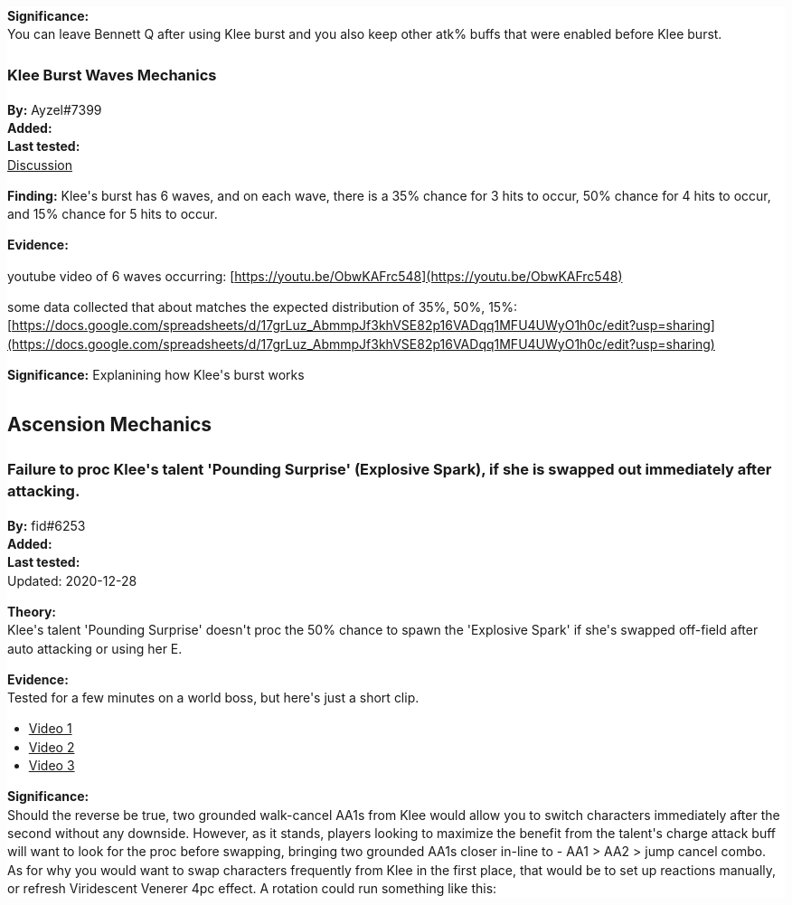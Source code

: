 **Significance:**  
You can leave Bennett Q after using Klee burst and you also keep other atk% buffs that were enabled before Klee burst.

### Klee Burst Waves Mechanics

**By:** Ayzel\#7399  
**Added:** <Version date="2021-06-11" />  
**Last tested:** <VersionHl date="2021-06-11" />  
[Discussion](https://tickets.deeznuts.moe/ticket-archive/attachments_851923227819114496_852776649149513748_transcript-klee-burst-mechanics.html)

**Finding:** Klee's burst has 6 waves, and on each wave, there is a 35% chance for 3 hits to occur, 50% chance for 4 hits to occur, and 15% chance for 5 hits to occur.

**Evidence:**

youtube video of 6 waves occurring: [https://youtu.be/ObwKAFrc548](https://youtu.be/ObwKAFrc548)

some data collected that about matches the expected distribution of 35%, 50%, 15%: [https://docs.google.com/spreadsheets/d/17grLuz_AbmmpJf3khVSE82p16VADqq1MFU4UWyO1h0c/edit?usp=sharing](https://docs.google.com/spreadsheets/d/17grLuz_AbmmpJf3khVSE82p16VADqq1MFU4UWyO1h0c/edit?usp=sharing)

**Significance:** Explanining how Klee's burst works

## Ascension Mechanics

### Failure to proc Klee's talent 'Pounding Surprise' \(Explosive Spark\), if she is swapped out immediately after attacking.

**By:** fid\#6253  
**Added:** <Version date="2020-12-22" />  
**Last tested:** <VersionHl date="2020-12-22" />  
Updated: 2020-12-28

**Theory:**  
Klee's talent 'Pounding Surprise' doesn't proc the 50% chance to spawn the 'Explosive Spark' if she's swapped off\-field after auto attacking or using her E.

**Evidence:**  
Tested for a few minutes on a world boss, but here's just a short clip.

* [Video 1](https://youtu.be/0DEbRVl1pXE)
* [Video 2](https://youtu.be/SGMMKs5lpkI)
* [Video 3](https://youtu.be/sTtaWS0g1gQ)

**Significance:**  
Should the reverse be true, two grounded walk-cancel AA1s from Klee would allow you to switch characters immediately after the second without any downside. However, as it stands, players looking to maximize the benefit from the talent's charge attack buff will want to look for the proc before swapping, bringing two grounded AA1s closer in-line to - AA1 &gt; AA2 &gt; jump cancel combo. As for why you would want to swap characters frequently from Klee in the first place, that would be to set up reactions manually, or refresh Viridescent Venerer 4pc effect. A rotation could run something like this:
